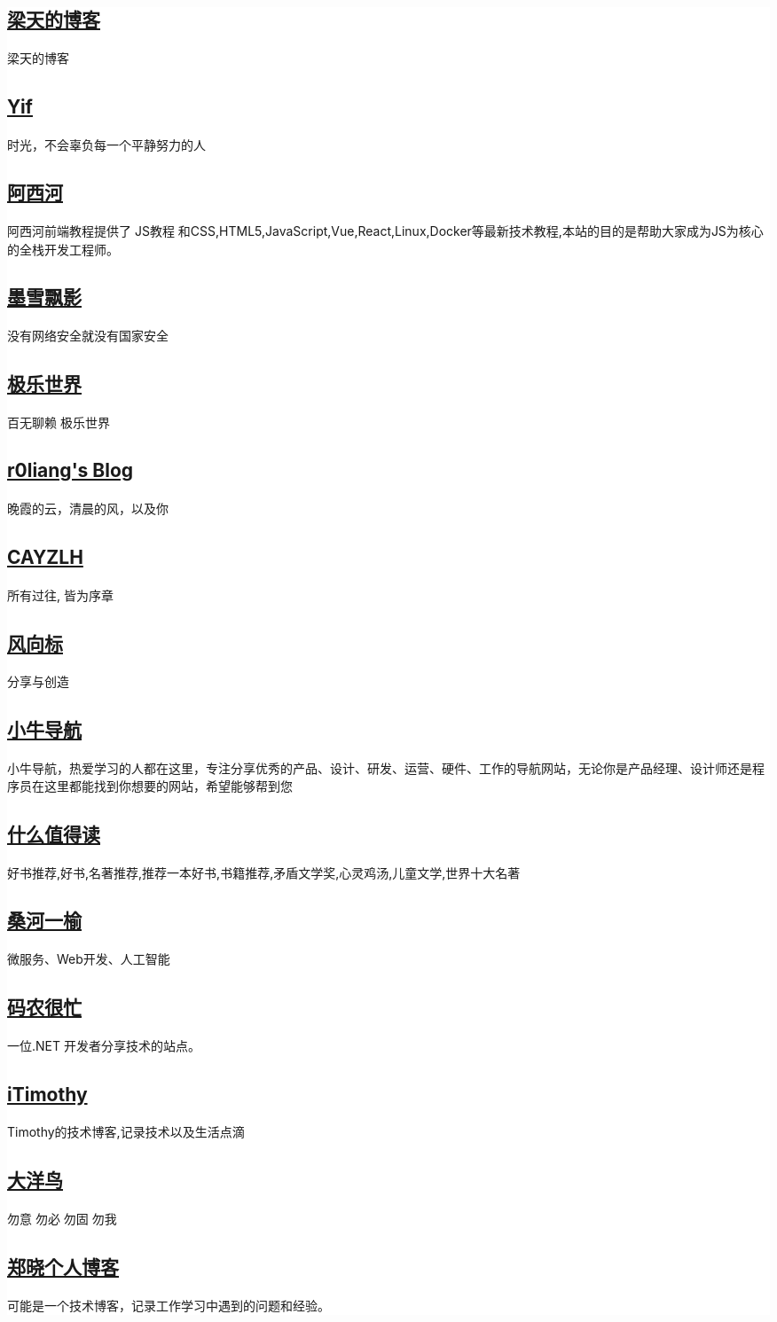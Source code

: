 ## [梁天的博客](http://liangtian.me/) 
梁天的博客  

## [Yif](https://www.ztzyif.top/) 
时光，不会辜负每一个平静努力的人   

## [阿西河](https://www.axihe.com/) 
阿西河前端教程提供了 JS教程 和CSS,HTML5,JavaScript,Vue,React,Linux,Docker等最新技术教程,本站的目的是帮助大家成为JS为核心的全栈开发工程师。   

## [墨雪飘影](https://blog.shikangsi.cn/) 
没有网络安全就没有国家安全  

## [极乐世界](https://chenbokai.run) 
百无聊赖 极乐世界  

## [r0liang's Blog](https://blog.r0liang.cn/) 
晚霞的云，清晨的风，以及你  

## [CAYZLH](https://cayzlh.github.io/) 
所有过往, 皆为序章   

## [风向标](https://sbcoder.cn) 
分享与创造  

## [小牛导航](http://super-nb.com/) 
小牛导航，热爱学习的人都在这里，专注分享优秀的产品、设计、研发、运营、硬件、工作的导航网站，无论你是产品经理、设计师还是程序员在这里都能找到你想要的网站，希望能够帮到您  

## [什么值得读](http://www.shenmezhidedu.com/) 
好书推荐,好书,名著推荐,推荐一本好书,书籍推荐,矛盾文学奖,心灵鸡汤,儿童文学,世界十大名著  


## [桑河一榆](https://justpic.org/) 
微服务、Web开发、人工智能  

## [码农很忙](https://www.coderbusy.com/) 
一位.NET 开发者分享技术的站点。  
## [iTimothy](https://xiaozhou.net/) 

Timothy的技术博客,记录技术以及生活点滴  

## [大洋鸟](https://www.dyniao.com/) 
勿意 勿必 勿固 勿我  

## [郑晓个人博客](https://www.zh30.com/) 
可能是一个技术博客，记录工作学习中遇到的问题和经验。  



